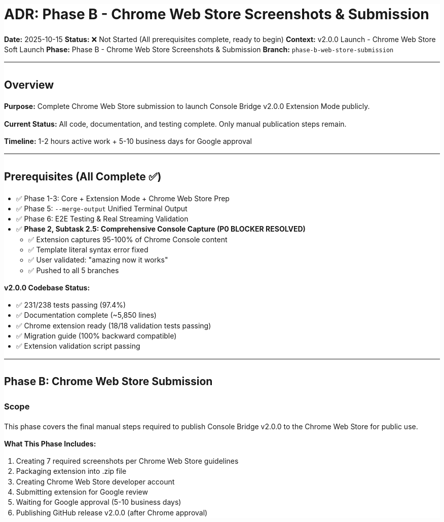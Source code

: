 # ADR: Phase B - Chrome Web Store Screenshots & Submission

**Date:** 2025-10-15
**Status:** ❌ Not Started (All prerequisites complete, ready to begin)
**Context:** v2.0.0 Launch - Chrome Web Store Soft Launch
**Phase:** Phase B - Chrome Web Store Screenshots & Submission
**Branch:** `phase-b-web-store-submission`

---

## Overview

**Purpose:** Complete Chrome Web Store submission to launch Console Bridge v2.0.0 Extension Mode publicly.

**Current Status:** All code, documentation, and testing complete. Only manual publication steps remain.

**Timeline:** 1-2 hours active work + 5-10 business days for Google approval

---

## Prerequisites (All Complete ✅)

- ✅ Phase 1-3: Core + Extension Mode + Chrome Web Store Prep
- ✅ Phase 5: `--merge-output` Unified Terminal Output
- ✅ Phase 6: E2E Testing & Real Streaming Validation
- ✅ **Phase 2, Subtask 2.5: Comprehensive Console Capture (P0 BLOCKER RESOLVED)**
  - ✅ Extension captures 95-100% of Chrome Console content
  - ✅ Template literal syntax error fixed
  - ✅ User validated: "amazing now it works"
  - ✅ Pushed to all 5 branches

**v2.0.0 Codebase Status:**
- ✅ 231/238 tests passing (97.4%)
- ✅ Documentation complete (~5,850 lines)
- ✅ Chrome extension ready (18/18 validation tests passing)
- ✅ Migration guide (100% backward compatible)
- ✅ Extension validation script passing

---

## Phase B: Chrome Web Store Submission

### Scope

This phase covers the final manual steps required to publish Console Bridge v2.0.0 to the Chrome Web Store for public use.

**What This Phase Includes:**
1. Creating 7 required screenshots per Chrome Web Store guidelines
2. Packaging extension into .zip file
3. Creating Chrome Web Store developer account
4. Submitting extension for Google review
5. Waiting for Google approval (5-10 business days)
6. Publishing GitHub release v2.0.0 (after Chrome approval)
